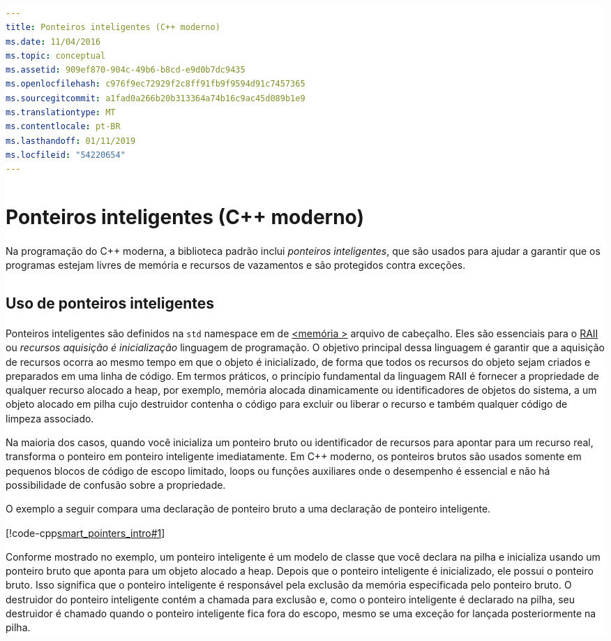 ```yaml
---
title: Ponteiros inteligentes (C++ moderno)
ms.date: 11/04/2016
ms.topic: conceptual
ms.assetid: 909ef870-904c-49b6-b8cd-e9d0b7dc9435
ms.openlocfilehash: c976f9ec72929f2c8ff91fb9f9594d91c7457365
ms.sourcegitcommit: a1fad0a266b20b313364a74b16c9ac45d089b1e9
ms.translationtype: MT
ms.contentlocale: pt-BR
ms.lasthandoff: 01/11/2019
ms.locfileid: "54220654"
---
```

# <a name="smart-pointers-modern-c"></a>Ponteiros inteligentes (C++ moderno)

Na programação do C++ moderna, a biblioteca padrão inclui *ponteiros inteligentes*, que são usados para ajudar a garantir que os programas estejam livres de memória e recursos de vazamentos e são protegidos contra exceções.

## <a name="uses-for-smart-pointers"></a>Uso de ponteiros inteligentes

Ponteiros inteligentes são definidos na `std` namespace em de [ \<memória >](../standard-library/memory.md) arquivo de cabeçalho. Eles são essenciais para o [RAII](../cpp/objects-own-resources-raii.md) ou *recursos aquisição é inicialização* linguagem de programação. O objetivo principal dessa linguagem é garantir que a aquisição de recursos ocorra ao mesmo tempo em que o objeto é inicializado, de forma que todos os recursos do objeto sejam criados e preparados em uma linha de código. Em termos práticos, o princípio fundamental da linguagem RAII é fornecer a propriedade de qualquer recurso alocado a heap, por exemplo, memória alocada dinamicamente ou identificadores de objetos do sistema, a um objeto alocado em pilha cujo destruidor contenha o código para excluir ou liberar o recurso e também qualquer código de limpeza associado.

Na maioria dos casos, quando você inicializa um ponteiro bruto ou identificador de recursos para apontar para um recurso real, transforma o ponteiro em ponteiro inteligente imediatamente. Em C++ moderno, os ponteiros brutos são usados somente em pequenos blocos de código de escopo limitado, loops ou funções auxiliares onde o desempenho é essencial e não há possibilidade de confusão sobre a propriedade.

O exemplo a seguir compara uma declaração de ponteiro bruto a uma declaração de ponteiro inteligente.

[!code-cpp[smart_pointers_intro#1](../cpp/codesnippet/CPP/smart-pointers-modern-cpp_1.cpp)]

Conforme mostrado no exemplo, um ponteiro inteligente é um modelo de classe que você declara na pilha e inicializa usando um ponteiro bruto que aponta para um objeto alocado a heap. Depois que o ponteiro inteligente é inicializado, ele possui o ponteiro bruto. Isso significa que o ponteiro inteligente é responsável pela exclusão da memória especificada pelo ponteiro bruto. O destruidor do ponteiro inteligente contém a chamada para exclusão e, como o ponteiro inteligente é declarado na pilha, seu destruidor é chamado quando o ponteiro inteligente fica fora do escopo, mesmo se uma exceção for lançada posteriormente na pilha.
